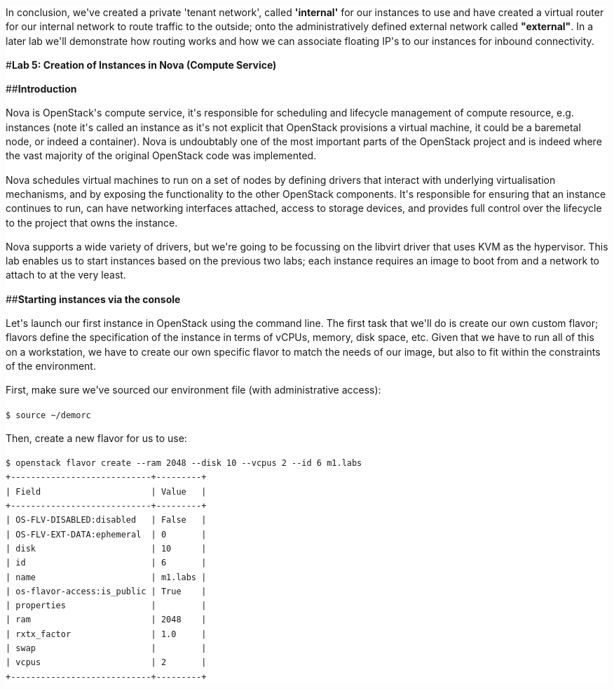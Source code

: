 In conclusion, we've created a private 'tenant network', called **'internal'** for our instances to use and have created a virtual router for our internal network to route traffic to the outside; onto the administratively defined external network called **"external"**. In a later lab we'll demonstrate how routing works and how we can associate floating IP's to our instances for inbound connectivity.



#**Lab 5: Creation of Instances in Nova (Compute Service)**

##**Introduction**

Nova is OpenStack's compute service, it's responsible for scheduling and lifecycle management of compute resource, e.g. instances (note it's called an instance as it's not explicit that OpenStack provisions a virtual machine, it could be a baremetal node, or indeed a container). Nova is undoubtably one of the most important parts of the OpenStack project and is indeed where the vast majority of the original OpenStack code was implemented.

Nova schedules virtual machines to run on a set of nodes by defining drivers that interact with underlying virtualisation mechanisms, and by exposing the functionality to the other OpenStack components. It's responsible for ensuring that an instance continues to run, can have networking interfaces attached, access to storage devices, and provides full control over the lifecycle to the project that owns the instance.

Nova supports a wide variety of drivers, but we're going to be focussing on the libvirt driver that uses KVM as the hypervisor. This lab enables us to start instances based on the previous two labs; each instance requires an image to boot from and a network to attach to at the very least.

##**Starting instances via the console**

Let's launch our first instance in OpenStack using the command line. The first task that we'll do is create our own custom flavor; flavors define the specification of the instance in terms of vCPUs, memory, disk space, etc. Given that we have to run all of this on a workstation, we have to create our own specific flavor to match the needs of our image, but also to fit within the constraints of the environment.

First, make sure we've sourced our environment file (with administrative access):

	$ source ~/demorc
	
Then, create a new flavor for us to use:

	$ openstack flavor create --ram 2048 --disk 10 --vcpus 2 --id 6 m1.labs
	+----------------------------+---------+
	| Field                      | Value   |
	+----------------------------+---------+
	| OS-FLV-DISABLED:disabled   | False   |
	| OS-FLV-EXT-DATA:ephemeral  | 0       |
	| disk                       | 10      |
	| id                         | 6       |
	| name                       | m1.labs |
	| os-flavor-access:is_public | True    |
	| properties                 |         |
	| ram                        | 2048    |
	| rxtx_factor                | 1.0     |
	| swap                       |         |
	| vcpus                      | 2       |
	+----------------------------+---------+
